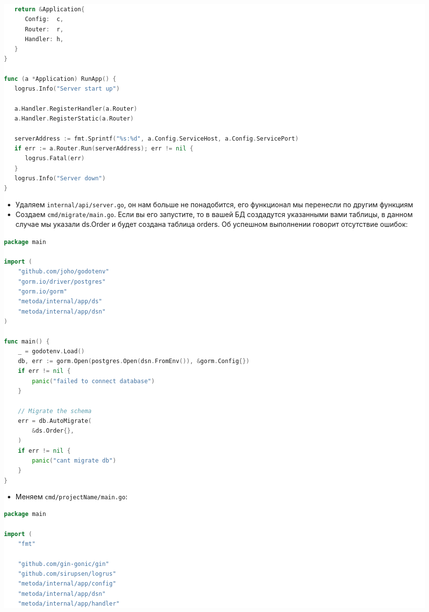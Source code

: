 ```go
   return &Application{
      Config:  c,
      Router:  r,
      Handler: h,
   }
}

func (a *Application) RunApp() {
   logrus.Info("Server start up")

   a.Handler.RegisterHandler(a.Router)
   a.Handler.RegisterStatic(a.Router)

   serverAddress := fmt.Sprintf("%s:%d", a.Config.ServiceHost, a.Config.ServicePort)
   if err := a.Router.Run(serverAddress); err != nil {
      logrus.Fatal(err)
   }
   logrus.Info("Server down")
}
```
- Удаляем `internal/api/server.go`, он нам больше не понадобится, его функционал мы перенесли по другим функциям
- Создаем `cmd/migrate/main.go`. Если вы его запустите, то в вашей БД создадутся указанными вами таблицы, в данном случае мы указали ds.Order и будет создана таблица orders. Об успешном выполнении говорит отсутствие ошибок:
```go
package main

import (
	"github.com/joho/godotenv"
	"gorm.io/driver/postgres"
	"gorm.io/gorm"
	"metoda/internal/app/ds"
	"metoda/internal/app/dsn"
)

func main() {
	_ = godotenv.Load()
	db, err := gorm.Open(postgres.Open(dsn.FromEnv()), &gorm.Config{})
	if err != nil {
		panic("failed to connect database")
	}

	// Migrate the schema
	err = db.AutoMigrate(
		&ds.Order{},
	)
	if err != nil {
		panic("cant migrate db")
	}
}
```
- Меняем `cmd/projectName/main.go`:
```go
package main

import (
	"fmt"

	"github.com/gin-gonic/gin"
	"github.com/sirupsen/logrus"
	"metoda/internal/app/config"
	"metoda/internal/app/dsn"
	"metoda/internal/app/handler"
```